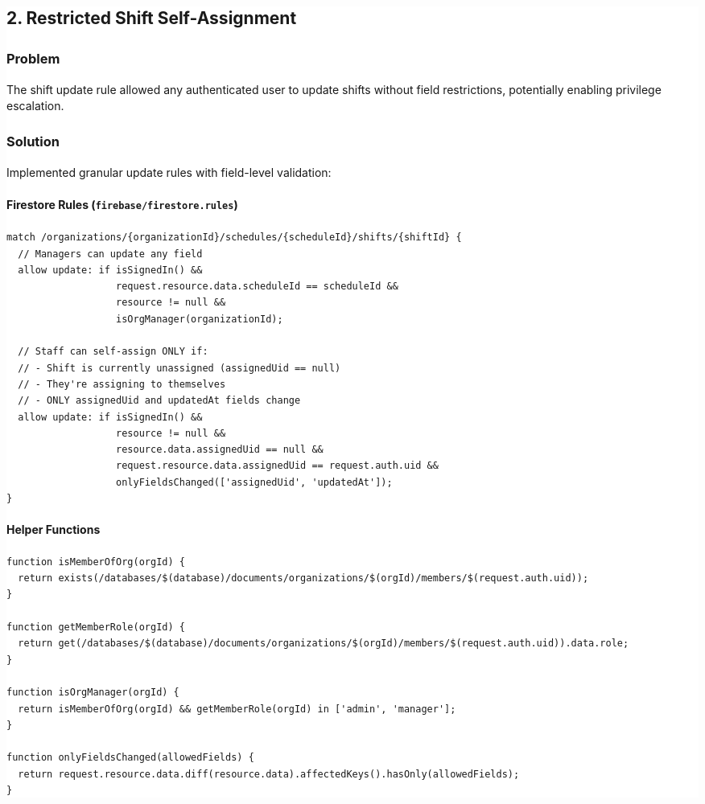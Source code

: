 ## 2. Restricted Shift Self-Assignment

### Problem
The shift update rule allowed any authenticated user to update shifts without field restrictions, potentially enabling privilege escalation.

### Solution
Implemented granular update rules with field-level validation:

#### Firestore Rules (`firebase/firestore.rules`)
```firestore
match /organizations/{organizationId}/schedules/{scheduleId}/shifts/{shiftId} {
  // Managers can update any field
  allow update: if isSignedIn() && 
                   request.resource.data.scheduleId == scheduleId && 
                   resource != null &&
                   isOrgManager(organizationId);
  
  // Staff can self-assign ONLY if:
  // - Shift is currently unassigned (assignedUid == null)
  // - They're assigning to themselves
  // - ONLY assignedUid and updatedAt fields change
  allow update: if isSignedIn() &&
                   resource != null &&
                   resource.data.assignedUid == null &&
                   request.resource.data.assignedUid == request.auth.uid &&
                   onlyFieldsChanged(['assignedUid', 'updatedAt']);
}
```

#### Helper Functions
```firestore
function isMemberOfOrg(orgId) {
  return exists(/databases/$(database)/documents/organizations/$(orgId)/members/$(request.auth.uid));
}

function getMemberRole(orgId) {
  return get(/databases/$(database)/documents/organizations/$(orgId)/members/$(request.auth.uid)).data.role;
}

function isOrgManager(orgId) {
  return isMemberOfOrg(orgId) && getMemberRole(orgId) in ['admin', 'manager'];
}

function onlyFieldsChanged(allowedFields) {
  return request.resource.data.diff(resource.data).affectedKeys().hasOnly(allowedFields);
}
```

